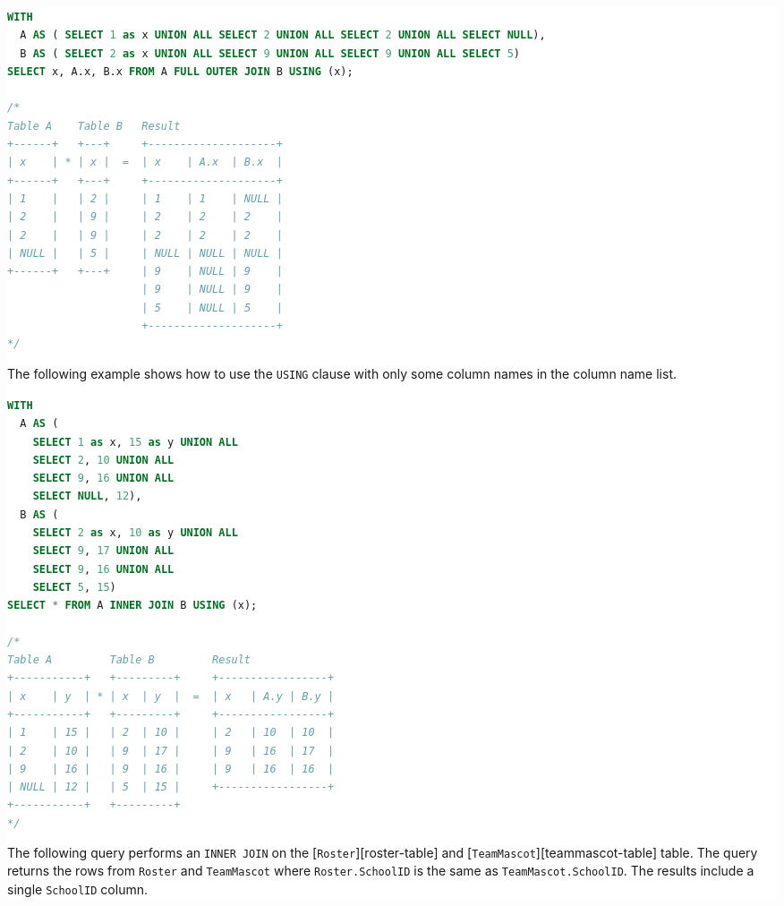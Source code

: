 ```sql
WITH
  A AS ( SELECT 1 as x UNION ALL SELECT 2 UNION ALL SELECT 2 UNION ALL SELECT NULL),
  B AS ( SELECT 2 as x UNION ALL SELECT 9 UNION ALL SELECT 9 UNION ALL SELECT 5)
SELECT x, A.x, B.x FROM A FULL OUTER JOIN B USING (x);

/*
Table A    Table B   Result
+------+   +---+     +--------------------+
| x    | * | x |  =  | x    | A.x  | B.x  |
+------+   +---+     +--------------------+
| 1    |   | 2 |     | 1    | 1    | NULL |
| 2    |   | 9 |     | 2    | 2    | 2    |
| 2    |   | 9 |     | 2    | 2    | 2    |
| NULL |   | 5 |     | NULL | NULL | NULL |
+------+   +---+     | 9    | NULL | 9    |
                     | 9    | NULL | 9    |
                     | 5    | NULL | 5    |
                     +--------------------+
*/
```

The following example shows how to use the `USING` clause with
only some column names in the column name list.

```sql
WITH
  A AS (
    SELECT 1 as x, 15 as y UNION ALL
    SELECT 2, 10 UNION ALL
    SELECT 9, 16 UNION ALL
    SELECT NULL, 12),
  B AS (
    SELECT 2 as x, 10 as y UNION ALL
    SELECT 9, 17 UNION ALL
    SELECT 9, 16 UNION ALL
    SELECT 5, 15)
SELECT * FROM A INNER JOIN B USING (x);

/*
Table A         Table B         Result
+-----------+   +---------+     +-----------------+
| x    | y  | * | x  | y  |  =  | x   | A.y | B.y |
+-----------+   +---------+     +-----------------+
| 1    | 15 |   | 2  | 10 |     | 2   | 10  | 10  |
| 2    | 10 |   | 9  | 17 |     | 9   | 16  | 17  |
| 9    | 16 |   | 9  | 16 |     | 9   | 16  | 16  |
| NULL | 12 |   | 5  | 15 |     +-----------------+
+-----------+   +---------+
*/
```

The following query performs an `INNER JOIN` on the
[`Roster`][roster-table] and [`TeamMascot`][teammascot-table] table.
The query returns the rows from `Roster` and `TeamMascot` where
`Roster.SchoolID` is the same as `TeamMascot.SchoolID`. The results include a
single `SchoolID` column.
